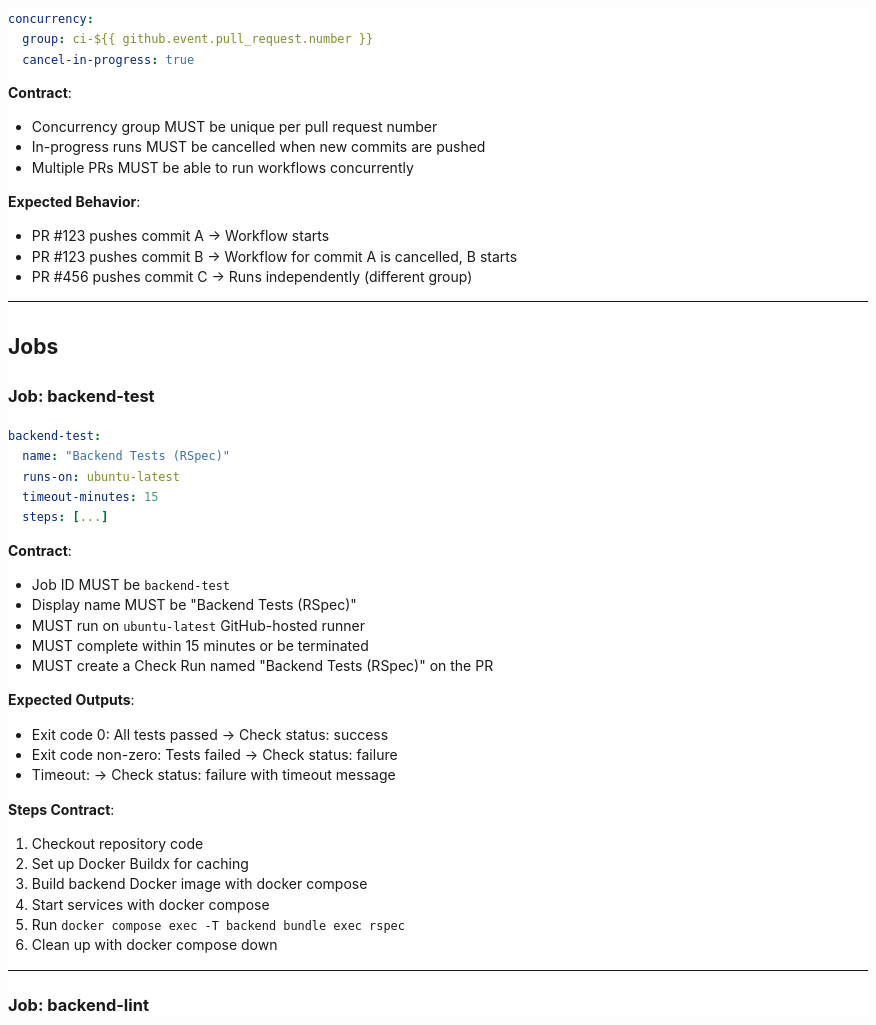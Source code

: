 ```yaml
concurrency:
  group: ci-${{ github.event.pull_request.number }}
  cancel-in-progress: true
```

**Contract**:
- Concurrency group MUST be unique per pull request number
- In-progress runs MUST be cancelled when new commits are pushed
- Multiple PRs MUST be able to run workflows concurrently

**Expected Behavior**:
- PR #123 pushes commit A → Workflow starts
- PR #123 pushes commit B → Workflow for commit A is cancelled, B starts
- PR #456 pushes commit C → Runs independently (different group)

---

## Jobs

### Job: backend-test

```yaml
backend-test:
  name: "Backend Tests (RSpec)"
  runs-on: ubuntu-latest
  timeout-minutes: 15
  steps: [...]
```

**Contract**:
- Job ID MUST be `backend-test`
- Display name MUST be "Backend Tests (RSpec)"
- MUST run on `ubuntu-latest` GitHub-hosted runner
- MUST complete within 15 minutes or be terminated
- MUST create a Check Run named "Backend Tests (RSpec)" on the PR

**Expected Outputs**:
- Exit code 0: All tests passed → Check status: success
- Exit code non-zero: Tests failed → Check status: failure
- Timeout: → Check status: failure with timeout message

**Steps Contract**:
1. Checkout repository code
2. Set up Docker Buildx for caching
3. Build backend Docker image with docker compose
4. Start services with docker compose
5. Run `docker compose exec -T backend bundle exec rspec`
6. Clean up with docker compose down

---

### Job: backend-lint
